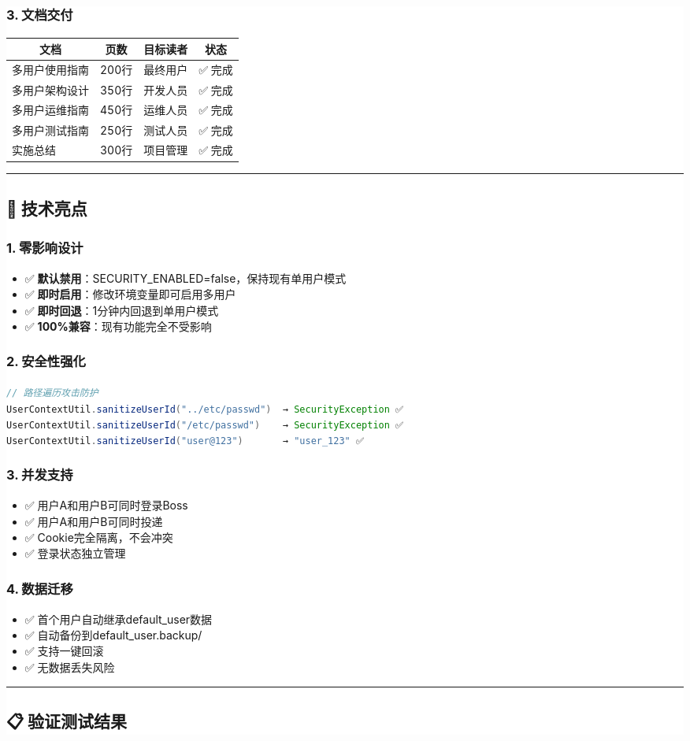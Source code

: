 ### 3. 文档交付

| 文档 | 页数 | 目标读者 | 状态 |
|------|------|---------|------|
| 多用户使用指南 | 200行 | 最终用户 | ✅ 完成 |
| 多用户架构设计 | 350行 | 开发人员 | ✅ 完成 |
| 多用户运维指南 | 450行 | 运维人员 | ✅ 完成 |
| 多用户测试指南 | 250行 | 测试人员 | ✅ 完成 |
| 实施总结 | 300行 | 项目管理 | ✅ 完成 |

---

## 🎯 技术亮点

### 1. 零影响设计

- ✅ **默认禁用**：SECURITY_ENABLED=false，保持现有单用户模式
- ✅ **即时启用**：修改环境变量即可启用多用户
- ✅ **即时回退**：1分钟内回退到单用户模式
- ✅ **100%兼容**：现有功能完全不受影响

### 2. 安全性强化

```java
// 路径遍历攻击防护
UserContextUtil.sanitizeUserId("../etc/passwd")  → SecurityException ✅
UserContextUtil.sanitizeUserId("/etc/passwd")    → SecurityException ✅
UserContextUtil.sanitizeUserId("user@123")       → "user_123" ✅
```

### 3. 并发支持

- ✅ 用户A和用户B可同时登录Boss
- ✅ 用户A和用户B可同时投递
- ✅ Cookie完全隔离，不会冲突
- ✅ 登录状态独立管理

### 4. 数据迁移

- ✅ 首个用户自动继承default_user数据
- ✅ 自动备份到default_user.backup/
- ✅ 支持一键回滚
- ✅ 无数据丢失风险

---

## 📋 验证测试结果
